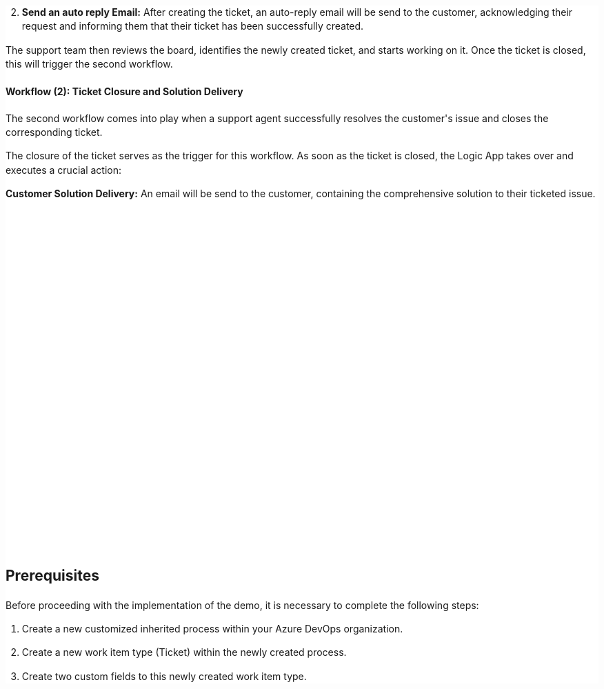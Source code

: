 2. **Send an auto reply Email:** After creating the ticket, an auto-reply email will be send to the customer, acknowledging their request and informing them that their ticket has been successfully created. 

The support team then reviews the board, identifies the newly created ticket, and starts working on it. Once the ticket is closed, this will trigger the second workflow.

#### Workflow (2): Ticket Closure and Solution Delivery

The second workflow comes into play when a support agent successfully resolves the customer's issue and closes the corresponding ticket. 

The closure of the ticket serves as the trigger for this workflow. As soon as the ticket is closed, the Logic App takes over and executes a crucial action:

**Customer Solution Delivery:** An email will be send to the customer, containing the comprehensive solution to their ticketed issue.

![Workflow](/assets/images/logic-apps/01-workflow-animation.gif)

## Prerequisites

Before proceeding with the implementation of the demo, it is necessary to complete the following steps:

1. Create a new customized inherited process within your Azure DevOps organization.

2. Create a new work item type (Ticket) within the newly created process.

3. Create two custom fields to this newly created work item type. 
